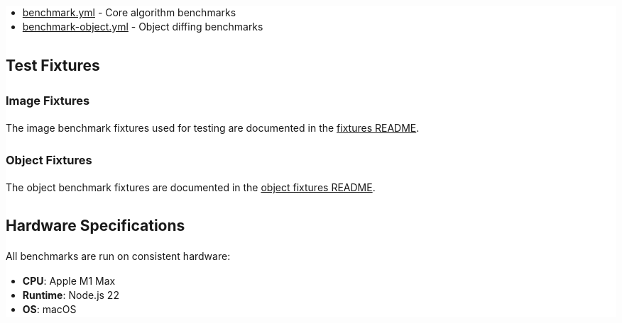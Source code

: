 - [benchmark.yml](https://github.com/teimurjan/blazediff/actions/workflows/benchmark-algorithm.yml) - Core algorithm benchmarks
- [benchmark-object.yml](https://github.com/teimurjan/blazediff/actions/workflows/benchmark-object.yml) - Object diffing benchmarks

## Test Fixtures

### Image Fixtures
The image benchmark fixtures used for testing are documented in the [fixtures README](./packages/benchmark/fixtures/README.md).

### Object Fixtures
The object benchmark fixtures are documented in the [object fixtures README](./packages/benchmark/src/object/fixtures/README.md).

## Hardware Specifications

All benchmarks are run on consistent hardware:

- **CPU**: Apple M1 Max
- **Runtime**: Node.js 22
- **OS**: macOS

